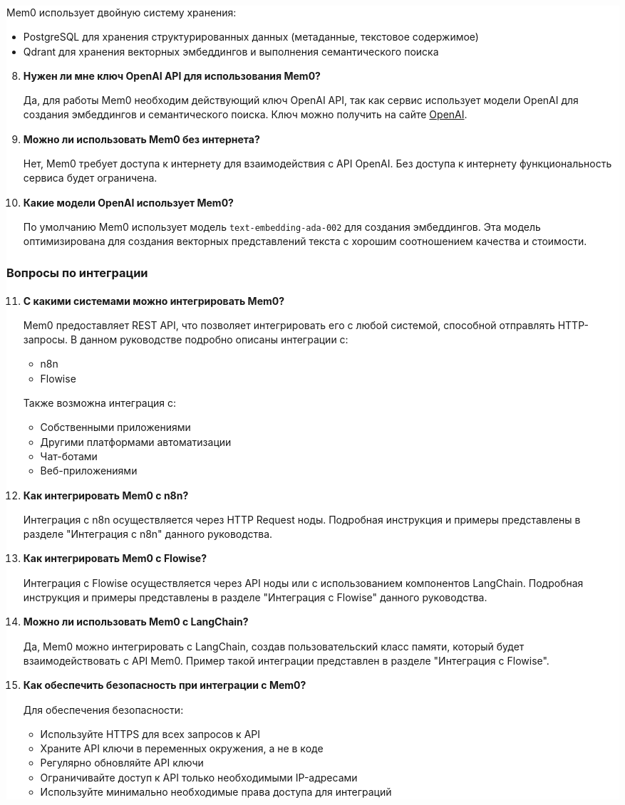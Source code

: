    Mem0 использует двойную систему хранения:
   - PostgreSQL для хранения структурированных данных (метаданные, текстовое содержимое)
   - Qdrant для хранения векторных эмбеддингов и выполнения семантического поиска

8. **Нужен ли мне ключ OpenAI API для использования Mem0?**
   
   Да, для работы Mem0 необходим действующий ключ OpenAI API, так как сервис использует модели OpenAI для создания эмбеддингов и семантического поиска. Ключ можно получить на сайте [OpenAI](https://platform.openai.com/api-keys).

9. **Можно ли использовать Mem0 без интернета?**
   
   Нет, Mem0 требует доступа к интернету для взаимодействия с API OpenAI. Без доступа к интернету функциональность сервиса будет ограничена.

10. **Какие модели OpenAI использует Mem0?**
    
    По умолчанию Mem0 использует модель `text-embedding-ada-002` для создания эмбеддингов. Эта модель оптимизирована для создания векторных представлений текста с хорошим соотношением качества и стоимости.

### Вопросы по интеграции

11. **С какими системами можно интегрировать Mem0?**
    
    Mem0 предоставляет REST API, что позволяет интегрировать его с любой системой, способной отправлять HTTP-запросы. В данном руководстве подробно описаны интеграции с:
    - n8n
    - Flowise
    
    Также возможна интеграция с:
    - Собственными приложениями
    - Другими платформами автоматизации
    - Чат-ботами
    - Веб-приложениями

12. **Как интегрировать Mem0 с n8n?**
    
    Интеграция с n8n осуществляется через HTTP Request ноды. Подробная инструкция и примеры представлены в разделе "Интеграция с n8n" данного руководства.

13. **Как интегрировать Mem0 с Flowise?**
    
    Интеграция с Flowise осуществляется через API ноды или с использованием компонентов LangChain. Подробная инструкция и примеры представлены в разделе "Интеграция с Flowise" данного руководства.

14. **Можно ли использовать Mem0 с LangChain?**
    
    Да, Mem0 можно интегрировать с LangChain, создав пользовательский класс памяти, который будет взаимодействовать с API Mem0. Пример такой интеграции представлен в разделе "Интеграция с Flowise".

15. **Как обеспечить безопасность при интеграции с Mem0?**
    
    Для обеспечения безопасности:
    - Используйте HTTPS для всех запросов к API
    - Храните API ключи в переменных окружения, а не в коде
    - Регулярно обновляйте API ключи
    - Ограничивайте доступ к API только необходимыми IP-адресами
    - Используйте минимально необходимые права доступа для интеграций
